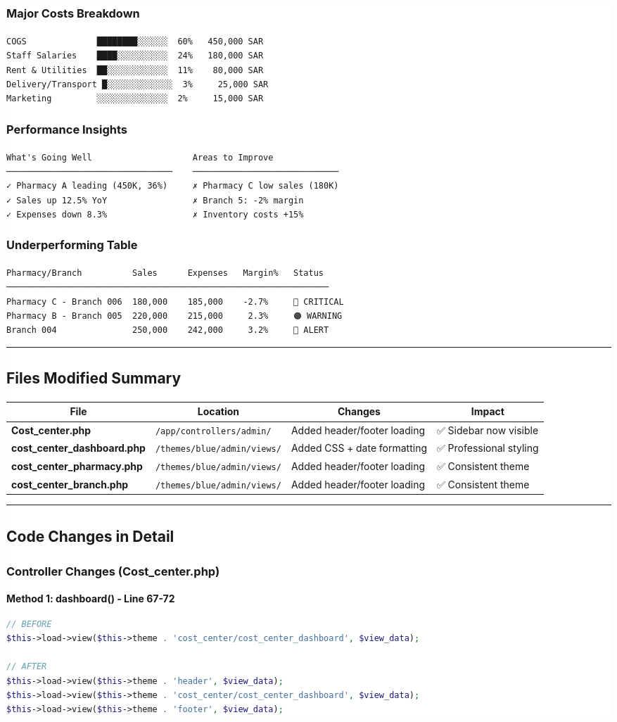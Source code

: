 ### Major Costs Breakdown

```
COGS              ████████░░░░░░  60%   450,000 SAR
Staff Salaries    ████░░░░░░░░░░  24%   180,000 SAR
Rent & Utilities  ██░░░░░░░░░░░░  11%    80,000 SAR
Delivery/Transport █░░░░░░░░░░░░░  3%     25,000 SAR
Marketing         ░░░░░░░░░░░░░░  2%     15,000 SAR
```

### Performance Insights

```
What's Going Well                    Areas to Improve
─────────────────────────────────    ─────────────────────────────
✓ Pharmacy A leading (450K, 36%)     ✗ Pharmacy C low sales (180K)
✓ Sales up 12.5% YoY                 ✗ Branch 5: -2% margin
✓ Expenses down 8.3%                 ✗ Inventory costs +15%
```

### Underperforming Table

```
Pharmacy/Branch          Sales      Expenses   Margin%   Status
────────────────────────────────────────────────────────────────
Pharmacy C - Branch 006  180,000    185,000    -2.7%     🔴 CRITICAL
Pharmacy B - Branch 005  220,000    215,000     2.3%     🟠 WARNING
Branch 004               250,000    242,000     3.2%     🔵 ALERT
```

---

## Files Modified Summary

| File                          | Location                    | Changes                     | Impact                  |
| ----------------------------- | --------------------------- | --------------------------- | ----------------------- |
| **Cost_center.php**           | `/app/controllers/admin/`   | Added header/footer loading | ✅ Sidebar now visible  |
| **cost_center_dashboard.php** | `/themes/blue/admin/views/` | Added CSS + date formatting | ✅ Professional styling |
| **cost_center_pharmacy.php**  | `/themes/blue/admin/views/` | Added header/footer loading | ✅ Consistent theme     |
| **cost_center_branch.php**    | `/themes/blue/admin/views/` | Added header/footer loading | ✅ Consistent theme     |

---

## Code Changes in Detail

### Controller Changes (Cost_center.php)

**Method 1: dashboard() - Line 67-72**

```php
// BEFORE
$this->load->view($this->theme . 'cost_center/cost_center_dashboard', $view_data);

// AFTER
$this->load->view($this->theme . 'header', $view_data);
$this->load->view($this->theme . 'cost_center/cost_center_dashboard', $view_data);
$this->load->view($this->theme . 'footer', $view_data);
```

